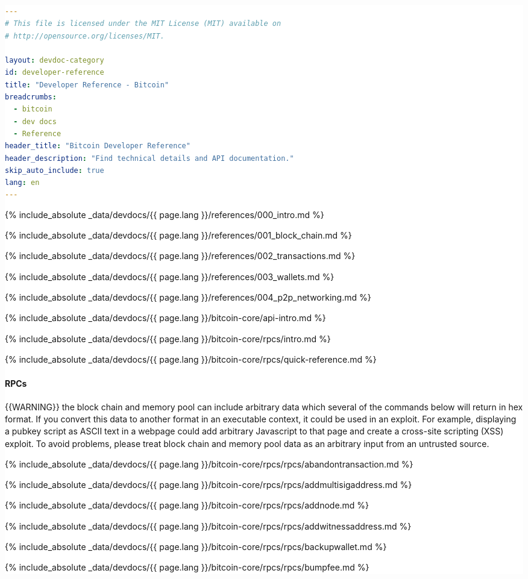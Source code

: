 ```yaml
---
# This file is licensed under the MIT License (MIT) available on
# http://opensource.org/licenses/MIT.

layout: devdoc-category
id: developer-reference
title: "Developer Reference - Bitcoin"
breadcrumbs:
  - bitcoin
  - dev docs
  - Reference
header_title: "Bitcoin Developer Reference"
header_description: "Find technical details and API documentation."
skip_auto_include: true
lang: en
---
```


{% include_absolute _data/devdocs/{{ page.lang }}/references/000_intro.md %}

{% include_absolute _data/devdocs/{{ page.lang }}/references/001_block_chain.md %}

{% include_absolute _data/devdocs/{{ page.lang }}/references/002_transactions.md %}

{% include_absolute _data/devdocs/{{ page.lang }}/references/003_wallets.md %}

{% include_absolute _data/devdocs/{{ page.lang }}/references/004_p2p_networking.md %}

{% include_absolute _data/devdocs/{{ page.lang }}/bitcoin-core/api-intro.md %}

{% include_absolute _data/devdocs/{{ page.lang }}/bitcoin-core/rpcs/intro.md %}

{% include_absolute _data/devdocs/{{ page.lang }}/bitcoin-core/rpcs/quick-reference.md %}

#### RPCs


{{WARNING}} the block chain and memory pool can include arbitrary data
which several of the commands below will return in hex format. If you
convert this data to another format in an executable context, it could
be used in an exploit. For example, displaying a pubkey script as
ASCII text in a webpage could add arbitrary Javascript to that page and
create a cross-site scripting (XSS) exploit. To avoid problems, please
treat block chain and memory pool data as an arbitrary input from an
untrusted source.

{% include_absolute _data/devdocs/{{ page.lang }}/bitcoin-core/rpcs/rpcs/abandontransaction.md %}

{% include_absolute _data/devdocs/{{ page.lang }}/bitcoin-core/rpcs/rpcs/addmultisigaddress.md %}

{% include_absolute _data/devdocs/{{ page.lang }}/bitcoin-core/rpcs/rpcs/addnode.md %}

{% include_absolute _data/devdocs/{{ page.lang }}/bitcoin-core/rpcs/rpcs/addwitnessaddress.md %}

{% include_absolute _data/devdocs/{{ page.lang }}/bitcoin-core/rpcs/rpcs/backupwallet.md %}

{% include_absolute _data/devdocs/{{ page.lang }}/bitcoin-core/rpcs/rpcs/bumpfee.md %}
